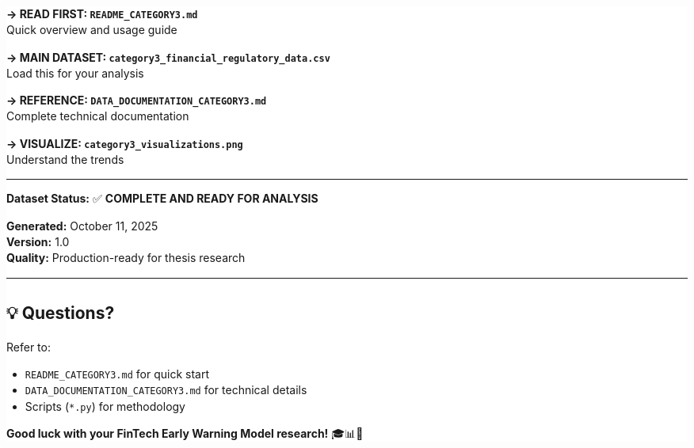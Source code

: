 **→ READ FIRST: `README_CATEGORY3.md`**  
Quick overview and usage guide

**→ MAIN DATASET: `category3_financial_regulatory_data.csv`**  
Load this for your analysis

**→ REFERENCE: `DATA_DOCUMENTATION_CATEGORY3.md`**  
Complete technical documentation

**→ VISUALIZE: `category3_visualizations.png`**  
Understand the trends

---

**Dataset Status:** ✅ **COMPLETE AND READY FOR ANALYSIS**

**Generated:** October 11, 2025  
**Version:** 1.0  
**Quality:** Production-ready for thesis research

---

## 💡 Questions?

Refer to:
- `README_CATEGORY3.md` for quick start
- `DATA_DOCUMENTATION_CATEGORY3.md` for technical details
- Scripts (`*.py`) for methodology

**Good luck with your FinTech Early Warning Model research!** 🎓📊🚀
